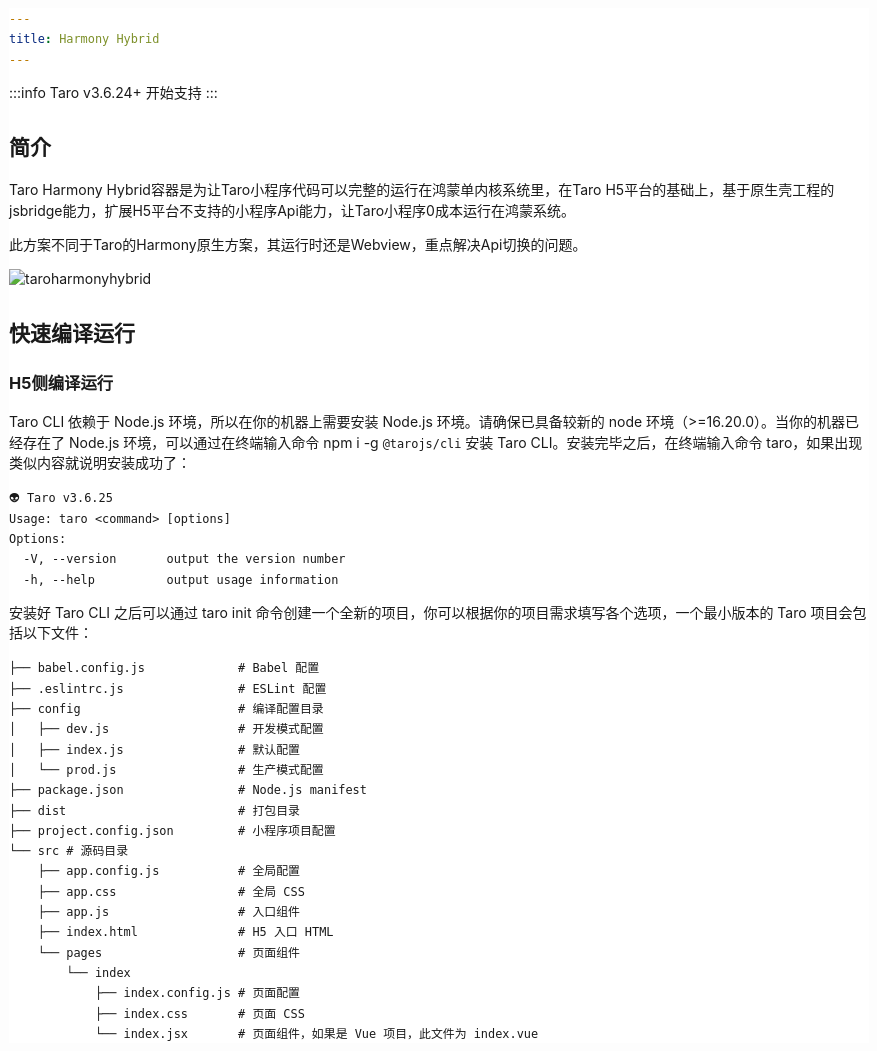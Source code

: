 ```yaml
---
title: Harmony Hybrid
---
```


:::info
Taro v3.6.24+ 开始支持
:::

## 简介

Taro Harmony Hybrid容器是为让Taro小程序代码可以完整的运行在鸿蒙单内核系统里，在Taro H5平台的基础上，基于原生壳工程的jsbridge能力，扩展H5平台不支持的小程序Api能力，让Taro小程序0成本运行在鸿蒙系统。

此方案不同于Taro的Harmony原生方案，其运行时还是Webview，重点解决Api切换的问题。

![taroharmonyhybrid](@site/static/img/taroharmonyhybrid.jpg)


## 快速编译运行

### H5侧编译运行

Taro CLI 依赖于 Node.js 环境，所以在你的机器上需要安装 Node.js 环境。请确保已具备较新的 node 环境（>=16.20.0）。当你的机器已经存在了 Node.js 环境，可以通过在终端输入命令 npm i -g `@tarojs/cli` 安装 Taro CLI。安装完毕之后，在终端输入命令 taro，如果出现类似内容就说明安装成功了：

```shell
👽 Taro v3.6.25
Usage: taro <command> [options]
Options:
  -V, --version       output the version number
  -h, --help          output usage information
```

安装好 Taro CLI 之后可以通过 taro init 命令创建一个全新的项目，你可以根据你的项目需求填写各个选项，一个最小版本的 Taro 项目会包括以下文件：

```
├── babel.config.js             # Babel 配置
├── .eslintrc.js                # ESLint 配置
├── config                      # 编译配置目录
│   ├── dev.js                  # 开发模式配置
│   ├── index.js                # 默认配置
│   └── prod.js                 # 生产模式配置
├── package.json                # Node.js manifest
├── dist                        # 打包目录
├── project.config.json         # 小程序项目配置
└── src # 源码目录
    ├── app.config.js           # 全局配置
    ├── app.css                 # 全局 CSS
    ├── app.js                  # 入口组件
    ├── index.html              # H5 入口 HTML
    └── pages                   # 页面组件
        └── index
            ├── index.config.js # 页面配置
            ├── index.css       # 页面 CSS
            └── index.jsx       # 页面组件，如果是 Vue 项目，此文件为 index.vue
```


[Web调试devtools配置]: https://gitee.com/openharmony/docs/blob/master/zh-cn/application-dev/web/web-debugging-with-devtools.md